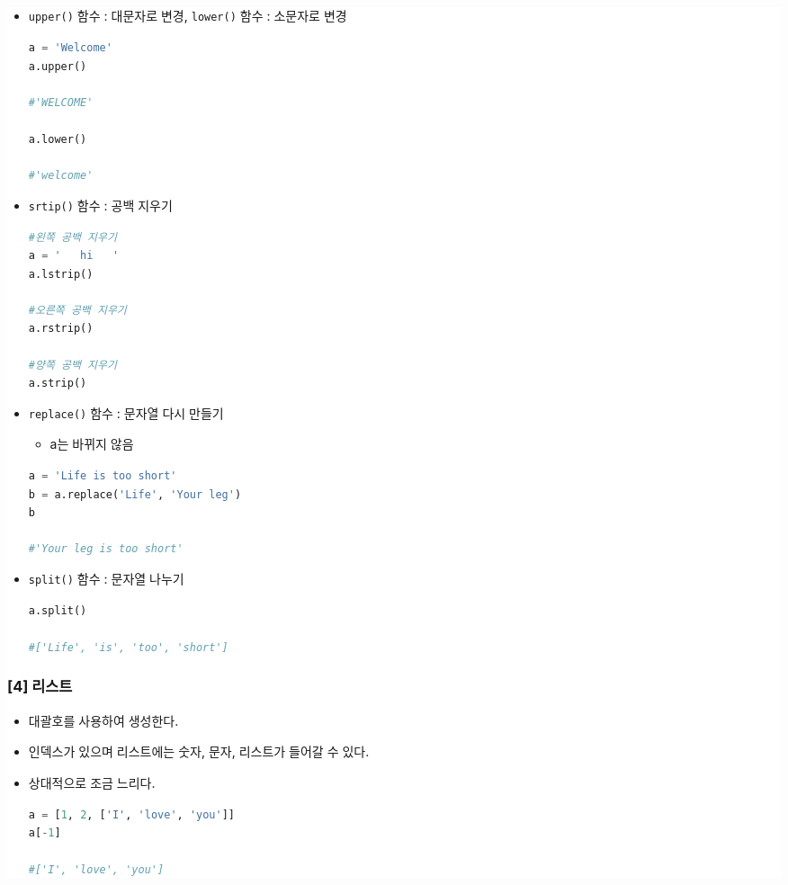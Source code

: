 - `upper()` 함수 : 대문자로 변경, `lower()` 함수 : 소문자로 변경

  ```python
  a = 'Welcome'
  a.upper()
  
  #'WELCOME'
  
  a.lower()
  
  #'welcome'
  ```

- `srtip()` 함수 : 공백 지우기

  ```python
  #왼쪽 공백 지우기
  a = '   hi   '
  a.lstrip()
  
  #오른쪽 공백 지우기
  a.rstrip()
  
  #양쪽 공백 지우기
  a.strip()
  ```

- `replace()` 함수 : 문자열 다시 만들기

  - a는 바뀌지 않음

  ```python
  a = 'Life is too short'
  b = a.replace('Life', 'Your leg')
  b
  
  #'Your leg is too short'
  ```

- `split()` 함수 : 문자열 나누기

  ```python
  a.split()
  
  #['Life', 'is', 'too', 'short']
  ```



### [4] 리스트

- 대괄호를 사용하여 생성한다.

- 인덱스가 있으며 리스트에는 숫자, 문자, 리스트가 들어갈 수 있다.

- 상대적으로 조금 느리다.

  ```python
  a = [1, 2, ['I', 'love', 'you']]
  a[-1]
  
  #['I', 'love', 'you']
  ```
